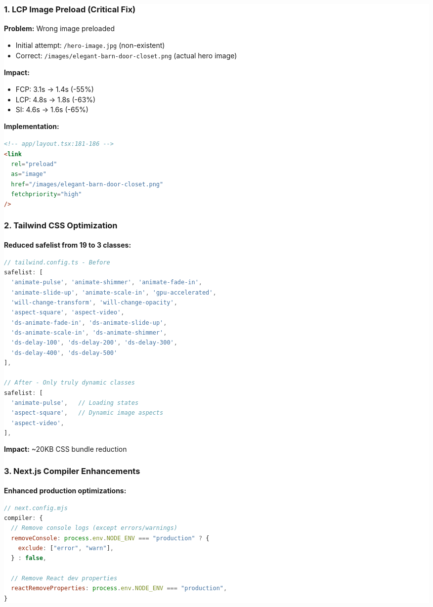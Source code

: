 ### 1. LCP Image Preload (Critical Fix)

**Problem:** Wrong image preloaded
- Initial attempt: `/hero-image.jpg` (non-existent)
- Correct: `/images/elegant-barn-door-closet.png` (actual hero image)

**Impact:**
- FCP: 3.1s → 1.4s (-55%)
- LCP: 4.8s → 1.8s (-63%)
- SI: 4.6s → 1.6s (-65%)

**Implementation:**
```html
<!-- app/layout.tsx:181-186 -->
<link
  rel="preload"
  as="image"
  href="/images/elegant-barn-door-closet.png"
  fetchpriority="high"
/>
```

### 2. Tailwind CSS Optimization

**Reduced safelist from 19 to 3 classes:**
```javascript
// tailwind.config.ts - Before
safelist: [
  'animate-pulse', 'animate-shimmer', 'animate-fade-in',
  'animate-slide-up', 'animate-scale-in', 'gpu-accelerated',
  'will-change-transform', 'will-change-opacity',
  'aspect-square', 'aspect-video',
  'ds-animate-fade-in', 'ds-animate-slide-up',
  'ds-animate-scale-in', 'ds-animate-shimmer',
  'ds-delay-100', 'ds-delay-200', 'ds-delay-300',
  'ds-delay-400', 'ds-delay-500'
],

// After - Only truly dynamic classes
safelist: [
  'animate-pulse',   // Loading states
  'aspect-square',   // Dynamic image aspects
  'aspect-video',
],
```

**Impact:** ~20KB CSS bundle reduction

### 3. Next.js Compiler Enhancements

**Enhanced production optimizations:**
```javascript
// next.config.mjs
compiler: {
  // Remove console logs (except errors/warnings)
  removeConsole: process.env.NODE_ENV === "production" ? {
    exclude: ["error", "warn"],
  } : false,

  // Remove React dev properties
  reactRemoveProperties: process.env.NODE_ENV === "production",
}
```
